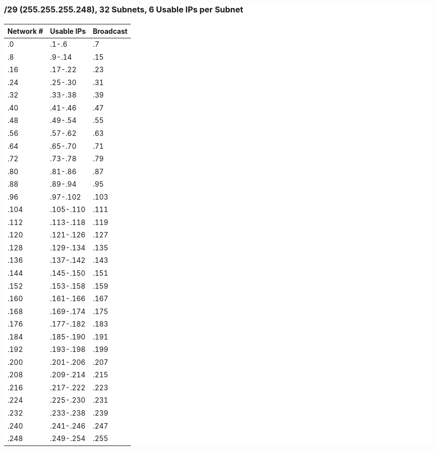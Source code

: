 ### /29 (255.255.255.248), 32 Subnets, 6 Usable IPs per Subnet

|Network # | Usable IPs | Broadcast
|----------|----------|-----------|
|.0 | .1-.6 | .7
|.8 | .9-.14 | .15
|.16 | .17-.22 | .23
|.24 | .25-.30 | .31
|.32 | .33-.38 | .39
|.40 | .41-.46 | .47
|.48 | .49-.54 | .55
|.56 | .57-.62 | .63
|.64 | .65-.70 | .71
|.72 | .73-.78 | .79
|.80 | .81-.86 | .87
|.88 | .89-.94 | .95
|.96 | .97-.102 | .103
|.104 | .105-.110 | .111
|.112 | .113-.118 | .119
|.120 | .121-.126 | .127
|.128 | .129-.134 | .135
|.136 | .137-.142 | .143
|.144 | .145-.150 | .151
|.152 | .153-.158 | .159
|.160 | .161-.166 | .167
|.168 | .169-.174 | .175
|.176 | .177-.182 | .183
|.184 | .185-.190 | .191
|.192 | .193-.198 | .199
|.200 | .201-.206 | .207
|.208 | .209-.214 | .215
|.216 | .217-.222 | .223
|.224 | .225-.230 | .231
|.232 | .233-.238 | .239
|.240 | .241-.246 | .247
|.248 | .249-.254 | .255
